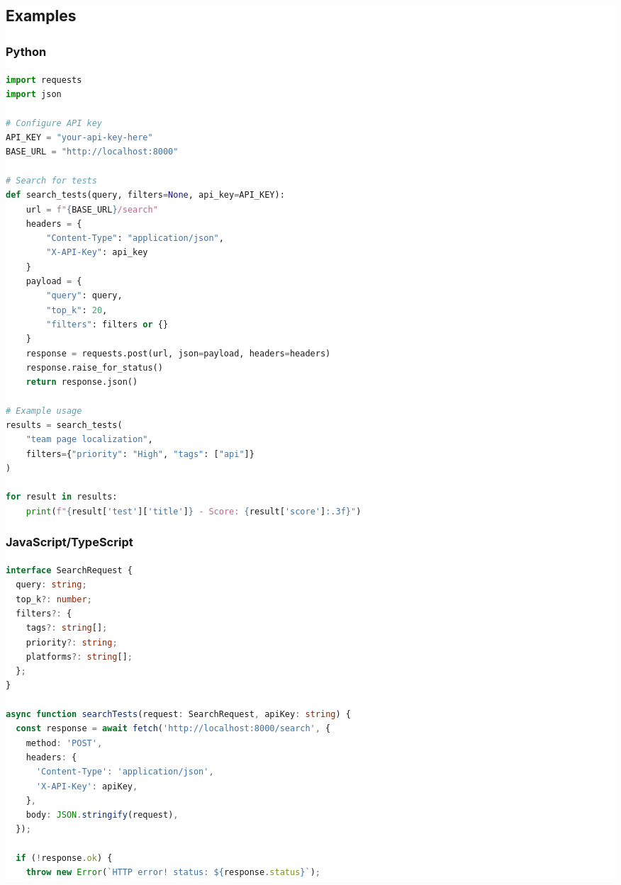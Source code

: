 ## Examples

### Python

```python
import requests
import json

# Configure API key
API_KEY = "your-api-key-here"
BASE_URL = "http://localhost:8000"

# Search for tests
def search_tests(query, filters=None, api_key=API_KEY):
    url = f"{BASE_URL}/search"
    headers = {
        "Content-Type": "application/json",
        "X-API-Key": api_key
    }
    payload = {
        "query": query,
        "top_k": 20,
        "filters": filters or {}
    }
    response = requests.post(url, json=payload, headers=headers)
    response.raise_for_status()
    return response.json()

# Example usage
results = search_tests(
    "team page localization",
    filters={"priority": "High", "tags": ["api"]}
)

for result in results:
    print(f"{result['test']['title']} - Score: {result['score']:.3f}")
```

### JavaScript/TypeScript

```typescript
interface SearchRequest {
  query: string;
  top_k?: number;
  filters?: {
    tags?: string[];
    priority?: string;
    platforms?: string[];
  };
}

async function searchTests(request: SearchRequest, apiKey: string) {
  const response = await fetch('http://localhost:8000/search', {
    method: 'POST',
    headers: {
      'Content-Type': 'application/json',
      'X-API-Key': apiKey,
    },
    body: JSON.stringify(request),
  });

  if (!response.ok) {
    throw new Error(`HTTP error! status: ${response.status}`);
```